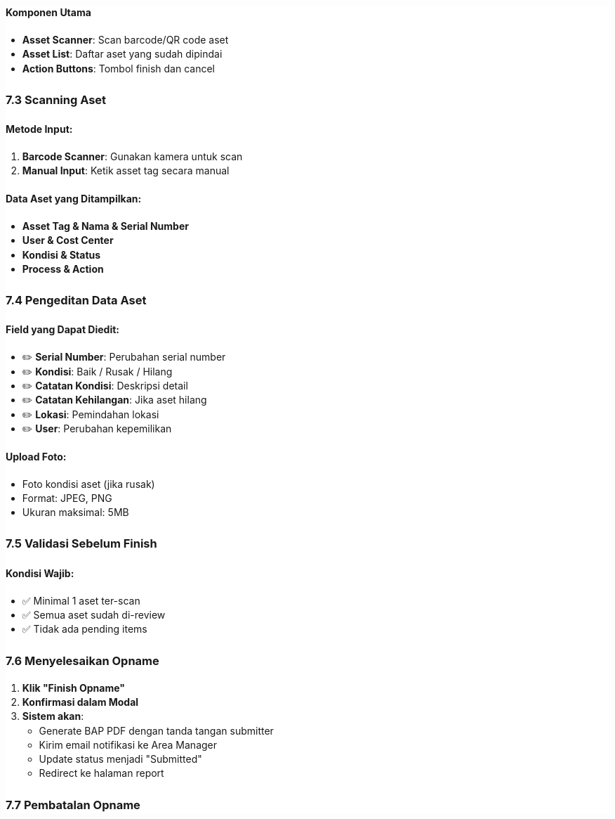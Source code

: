 #### **Komponen Utama**
- **Asset Scanner**: Scan barcode/QR code aset
- **Asset List**: Daftar aset yang sudah dipindai
- **Action Buttons**: Tombol finish dan cancel

### 7.3 Scanning Aset

#### **Metode Input**:
1. **Barcode Scanner**: Gunakan kamera untuk scan
2. **Manual Input**: Ketik asset tag secara manual

#### **Data Aset yang Ditampilkan**:
- **Asset Tag & Nama & Serial Number**
- **User & Cost Center**
- **Kondisi & Status**
- **Process & Action**

### 7.4 Pengeditan Data Aset

#### **Field yang Dapat Diedit**:
- ✏️ **Serial Number**: Perubahan serial number
- ✏️ **Kondisi**: Baik / Rusak / Hilang
- ✏️ **Catatan Kondisi**: Deskripsi detail
- ✏️ **Catatan Kehilangan**: Jika aset hilang
- ✏️ **Lokasi**: Pemindahan lokasi
- ✏️ **User**: Perubahan kepemilikan

#### **Upload Foto**:
- Foto kondisi aset (jika rusak)
- Format: JPEG, PNG
- Ukuran maksimal: 5MB

### 7.5 Validasi Sebelum Finish

#### **Kondisi Wajib**:
- ✅ Minimal 1 aset ter-scan
- ✅ Semua aset sudah di-review
- ✅ Tidak ada pending items

### 7.6 Menyelesaikan Opname

1. **Klik "Finish Opname"**
2. **Konfirmasi dalam Modal**
3. **Sistem akan**:
   - Generate BAP PDF dengan tanda tangan submitter
   - Kirim email notifikasi ke Area Manager
   - Update status menjadi "Submitted"
   - Redirect ke halaman report

### 7.7 Pembatalan Opname
